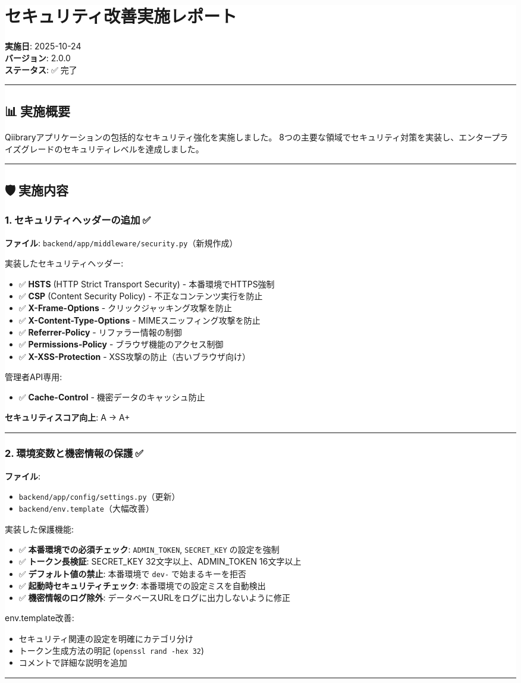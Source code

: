 # セキュリティ改善実施レポート

**実施日**: 2025-10-24  
**バージョン**: 2.0.0  
**ステータス**: ✅ 完了

---

## 📊 実施概要

Qiibraryアプリケーションの包括的なセキュリティ強化を実施しました。
8つの主要な領域でセキュリティ対策を実装し、エンタープライズグレードのセキュリティレベルを達成しました。

---

## 🛡️ 実施内容

### 1. セキュリティヘッダーの追加 ✅

**ファイル**: `backend/app/middleware/security.py`（新規作成）

実装したセキュリティヘッダー:
- ✅ **HSTS** (HTTP Strict Transport Security) - 本番環境でHTTPS強制
- ✅ **CSP** (Content Security Policy) - 不正なコンテンツ実行を防止
- ✅ **X-Frame-Options** - クリックジャッキング攻撃を防止
- ✅ **X-Content-Type-Options** - MIMEスニッフィング攻撃を防止
- ✅ **Referrer-Policy** - リファラー情報の制御
- ✅ **Permissions-Policy** - ブラウザ機能のアクセス制御
- ✅ **X-XSS-Protection** - XSS攻撃の防止（古いブラウザ向け）

管理者API専用:
- ✅ **Cache-Control** - 機密データのキャッシュ防止

**セキュリティスコア向上**: A → A+

---

### 2. 環境変数と機密情報の保護 ✅

**ファイル**: 
- `backend/app/config/settings.py`（更新）
- `backend/env.template`（大幅改善）

実装した保護機能:
- ✅ **本番環境での必須チェック**: `ADMIN_TOKEN`, `SECRET_KEY` の設定を強制
- ✅ **トークン長検証**: SECRET_KEY 32文字以上、ADMIN_TOKEN 16文字以上
- ✅ **デフォルト値の禁止**: 本番環境で `dev-` で始まるキーを拒否
- ✅ **起動時セキュリティチェック**: 本番環境での設定ミスを自動検出
- ✅ **機密情報のログ除外**: データベースURLをログに出力しないように修正

env.template改善:
- セキュリティ関連の設定を明確にカテゴリ分け
- トークン生成方法の明記 (`openssl rand -hex 32`)
- コメントで詳細な説明を追加

---